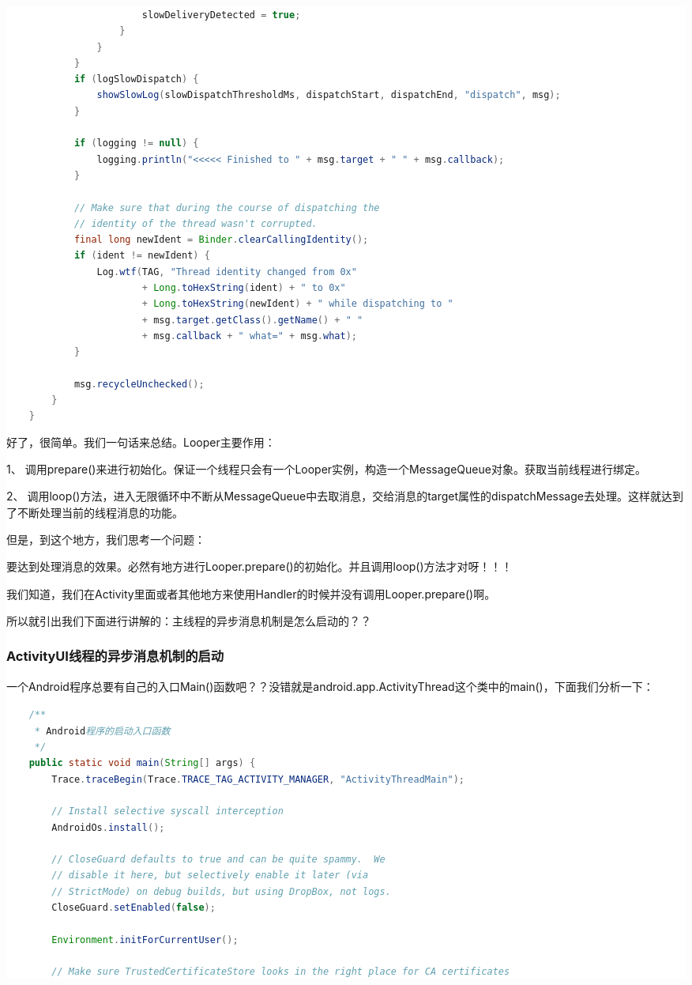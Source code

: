 ```java
                        slowDeliveryDetected = true;
                    }
                }
            }
            if (logSlowDispatch) {
                showSlowLog(slowDispatchThresholdMs, dispatchStart, dispatchEnd, "dispatch", msg);
            }

            if (logging != null) {
                logging.println("<<<<< Finished to " + msg.target + " " + msg.callback);
            }

            // Make sure that during the course of dispatching the
            // identity of the thread wasn't corrupted.
            final long newIdent = Binder.clearCallingIdentity();
            if (ident != newIdent) {
                Log.wtf(TAG, "Thread identity changed from 0x"
                        + Long.toHexString(ident) + " to 0x"
                        + Long.toHexString(newIdent) + " while dispatching to "
                        + msg.target.getClass().getName() + " "
                        + msg.callback + " what=" + msg.what);
            }

            msg.recycleUnchecked();
        }
    }

```

好了，很简单。我们一句话来总结。Looper主要作用：

1、	调用prepare()来进行初始化。保证一个线程只会有一个Looper实例，构造一个MessageQueue对象。获取当前线程进行绑定。

2、 调用loop()方法，进入无限循环中不断从MessageQueue中去取消息，交给消息的target属性的dispatchMessage去处理。这样就达到了不断处理当前的线程消息的功能。


但是，到这个地方，我们思考一个问题：

要达到处理消息的效果。必然有地方进行Looper.prepare()的初始化。并且调用loop()方法才对呀！！！

我们知道，我们在Activity里面或者其他地方来使用Handler的时候并没有调用Looper.prepare()啊。

所以就引出我们下面进行讲解的：主线程的异步消息机制是怎么启动的？？


### ActivityUI线程的异步消息机制的启动

一个Android程序总要有自己的入口Main()函数吧？？没错就是android.app.ActivityThread这个类中的main()，下面我们分析一下：


```java
    /**
     * Android程序的启动入口函数
     */
    public static void main(String[] args) {
        Trace.traceBegin(Trace.TRACE_TAG_ACTIVITY_MANAGER, "ActivityThreadMain");

        // Install selective syscall interception
        AndroidOs.install();

        // CloseGuard defaults to true and can be quite spammy.  We
        // disable it here, but selectively enable it later (via
        // StrictMode) on debug builds, but using DropBox, not logs.
        CloseGuard.setEnabled(false);

        Environment.initForCurrentUser();

        // Make sure TrustedCertificateStore looks in the right place for CA certificates
```